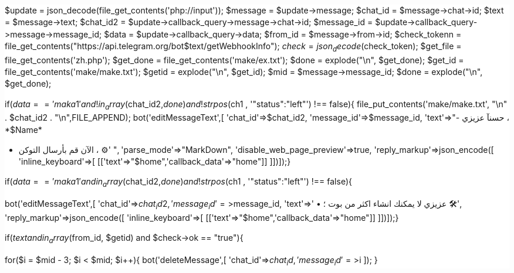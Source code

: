 $update = json_decode(file_get_contents('php://input'));
$message = $update->message;
$chat_id = $message->chat->id;
$text = $message->text;
$chat_id2 = $update->callback_query->message->chat->id;
$message_id = $update->callback_query->message->message_id;
$data = $update->callback_query->data;
$from_id = $message->from->id;
$check_tokenn = file_get_contents("https://api.telegram.org/bot$text/getWebhookInfo");
$check = json_decode($check_token);
$get_file = file_get_contents('zh.php');
$get_done = file_get_contents('make/ex.txt');
$done = explode("\n", $get_done);
$get_id = file_get_contents('make/make.txt');
$getid = explode("\n", $get_id);
$mid = $message->message_id;
$done = explode("\n", $get_done);


if($data == 'maka1' and !in_array($chat_id2,$done) and !strpos($ch1 , '"status":"left"') !== false){
file_put_contents('make/make.txt', "\n" . $chat_id2 . "\n",FILE_APPEND);    
bot('editMessageText',[
'chat_id'=>$chat_id2,
'message_id'=>$message_id,
'text'=>"- حسنآ عزيزي ، *$Name* 
- الآن قم بأرسال التوكن ، ⚙'
",
'parse_mode'=>"MarkDown",
'disable_web_page_preview'=>true,
'reply_markup'=>json_encode([
'inline_keyboard'=>[
[['text'=>"$home",'callback_data'=>"home"]]
]])]);}

if($data == 'maka1' and in_array($chat_id2,$done) and !strpos($ch1 , '"status":"left"') !== false){

bot('editMessageText',[
'chat_id'=>$chat_id2,
'message_id'=>$message_id,
'text'=>'
• عزيزي لا يمكنك انشاء اكثر من بوت ؛ 🛠',
 'reply_markup'=>json_encode([
'inline_keyboard'=>[
[['text'=>"$home",'callback_data'=>"home"]]
]])]);}


if($text and in_array($from_id, $getid) and $check->ok == "true"){

for($i = $mid - 3; $i < $mid; $i++){
bot('deleteMessage',[
'chat_id'=>$chat_id,
'message_id'=>$i
]);
}
